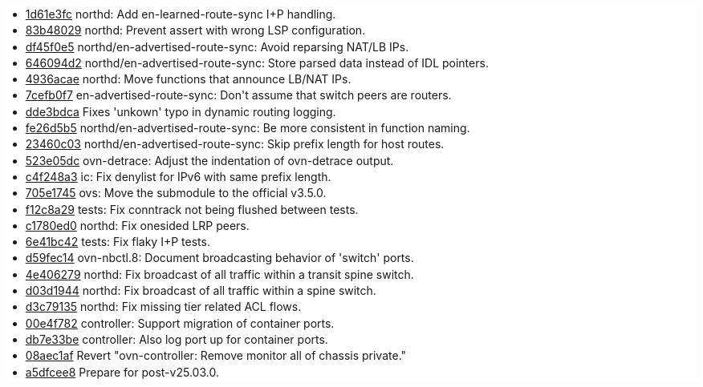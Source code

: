 - [1d61e3fc](https://github.com/ovn-org/ovn/commit/1d61e3fc6c11fcd5a4aa5e897e1148797496a5a7) northd: Add en-learned-route-sync I+P handling.
- [83b48029](https://github.com/ovn-org/ovn/commit/83b4802913996897a52cf542354710e252b728d9) northd: Prevent assert with wrong LSP configuration.
- [df45f0e5](https://github.com/ovn-org/ovn/commit/df45f0e531ff10351ecdf65198bc092b07b2d75c) northd/en-advertised-route-sync: Avoid reparsing NAT/LB IPs.
- [646094d2](https://github.com/ovn-org/ovn/commit/646094d298bc19b6afbed01810f5ad5f4c672f78) northd/en-advertised-route-sync: Store parsed data instead of IDL pointers.
- [4936acae](https://github.com/ovn-org/ovn/commit/4936acae1ea8c1886ddb99ab78f4eb806f714050) northd: Move functions that announce LB/NAT IPs.
- [7cefb0f7](https://github.com/ovn-org/ovn/commit/7cefb0f7c791ba92fb5152f8cf925eda379fd728) en-advertised-route-sync: Don't assume that switch peers are routers.
- [dde3bdca](https://github.com/ovn-org/ovn/commit/dde3bdca2ddd82d0aaab6fad8638b4b321e82a43) Fixes 'unkown' typo in dynamic routing logging.
- [fe26d5b5](https://github.com/ovn-org/ovn/commit/fe26d5b53f5c1f939c8e03e0677e5268a1f7432d) northd/en-advertised-route-sync: Be more consistent in function naming.
- [23460c03](https://github.com/ovn-org/ovn/commit/23460c03235f754a5e0ca59dcffc2c945b61ef0b) northd/en-advertised-route-sync: Skip prefix length for host routes.
- [523e05dc](https://github.com/ovn-org/ovn/commit/523e05dcd7c27c897e9dd0240de0fdb1da539afa) ovn-detrace: Adjust the indentation of ovn-detrace output.
- [c4f248a3](https://github.com/ovn-org/ovn/commit/c4f248a31a9d8470b6342dccbeaa2ffdb547625a) ic: Fix denylist for IPv6 with same prefix length.
- [705e1745](https://github.com/ovn-org/ovn/commit/705e1745faed25a6981910795c3ab8d6ce35b757) ovs: Move the submodule to the official v3.5.0.
- [f12c8a29](https://github.com/ovn-org/ovn/commit/f12c8a298b9100e5424b57ee957982c744c67dce) tests: Fix conntrack not being flushed between tests.
- [c1780ed0](https://github.com/ovn-org/ovn/commit/c1780ed0678496f335d39879ce8c0031c287f47d) northd: Fix onesided LRP peers.
- [6e41bc42](https://github.com/ovn-org/ovn/commit/6e41bc4287e57398dc2e37a48eca802a387c5e3b) tests: Fix flaky I+P tests.
- [d59fec14](https://github.com/ovn-org/ovn/commit/d59fec1401d1ca7d3f4b1ca2dabac594bdac5f25) ovn-nbctl.8: Document broadcasting behavior of 'switch' ports.
- [4e406279](https://github.com/ovn-org/ovn/commit/4e406279087d1d02a7c98c9f207670b3275001e1) northd: Fix broadcast of all traffic within a transit spine switch.
- [d03d1944](https://github.com/ovn-org/ovn/commit/d03d194407d6d1f1a70bf23ede9c911fe4deea4b) northd: Fix broadcast of all traffic within a spine switch.
- [d3c79135](https://github.com/ovn-org/ovn/commit/d3c791358effb2cdc745d7837775d22018724b19) northd: Fix missing tier related ACL flows.
- [00e4f782](https://github.com/ovn-org/ovn/commit/00e4f78236648bcb37d20952ffa2f7ad0e2cefc0) controller: Support migration of container ports.
- [db7e33be](https://github.com/ovn-org/ovn/commit/db7e33be95b0dd80bf9659ab850e500202ecd569) controller: Also log port up for container ports.
- [08aec1af](https://github.com/ovn-org/ovn/commit/08aec1afa19b4974d9dc325441af21a7199cf33b) Revert "ovn-controller: Remove monitor all of chassis private."
- [a5dfcee8](https://github.com/ovn-org/ovn/commit/a5dfcee808579809c636106a3c9fe07f09dec81a) Prepare for post-v25.03.0.